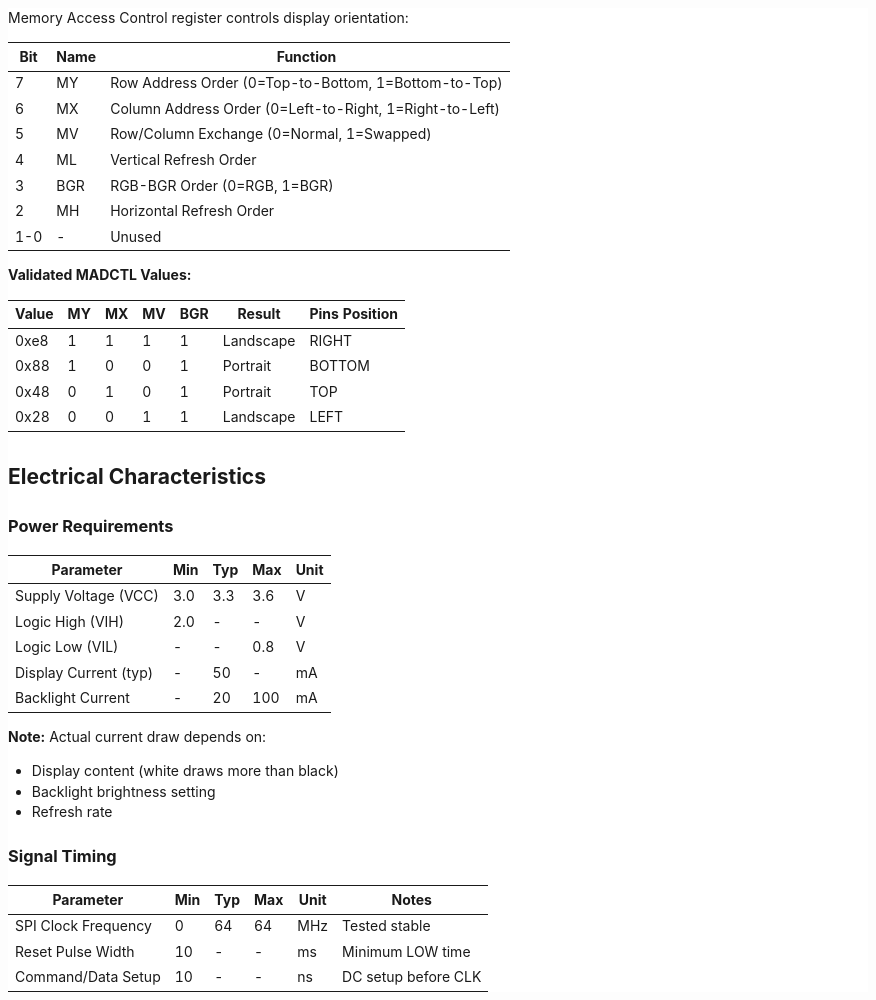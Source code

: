 Memory Access Control register controls display orientation:

| Bit | Name | Function |
|-----|------|----------|
| 7   | MY   | Row Address Order (0=Top-to-Bottom, 1=Bottom-to-Top) |
| 6   | MX   | Column Address Order (0=Left-to-Right, 1=Right-to-Left) |
| 5   | MV   | Row/Column Exchange (0=Normal, 1=Swapped) |
| 4   | ML   | Vertical Refresh Order |
| 3   | BGR  | RGB-BGR Order (0=RGB, 1=BGR) |
| 2   | MH   | Horizontal Refresh Order |
| 1-0 | -    | Unused |

**Validated MADCTL Values:**

| Value | MY | MX | MV | BGR | Result | Pins Position |
|-------|----|----|----|----|--------|---------------|
| 0xe8  | 1  | 1  | 1  | 1  | Landscape | RIGHT |
| 0x88  | 1  | 0  | 0  | 1  | Portrait | BOTTOM |
| 0x48  | 0  | 1  | 0  | 1  | Portrait | TOP |
| 0x28  | 0  | 0  | 1  | 1  | Landscape | LEFT |

## Electrical Characteristics

### Power Requirements

| Parameter | Min | Typ | Max | Unit |
|-----------|-----|-----|-----|------|
| Supply Voltage (VCC) | 3.0 | 3.3 | 3.6 | V |
| Logic High (VIH) | 2.0 | - | - | V |
| Logic Low (VIL) | - | - | 0.8 | V |
| Display Current (typ) | - | 50 | - | mA |
| Backlight Current | - | 20 | 100 | mA |

**Note:** Actual current draw depends on:
- Display content (white draws more than black)
- Backlight brightness setting
- Refresh rate

### Signal Timing

| Parameter | Min | Typ | Max | Unit | Notes |
|-----------|-----|-----|-----|------|-------|
| SPI Clock Frequency | 0 | 64 | 64 | MHz | Tested stable |
| Reset Pulse Width | 10 | - | - | ms | Minimum LOW time |
| Command/Data Setup | 10 | - | - | ns | DC setup before CLK |
